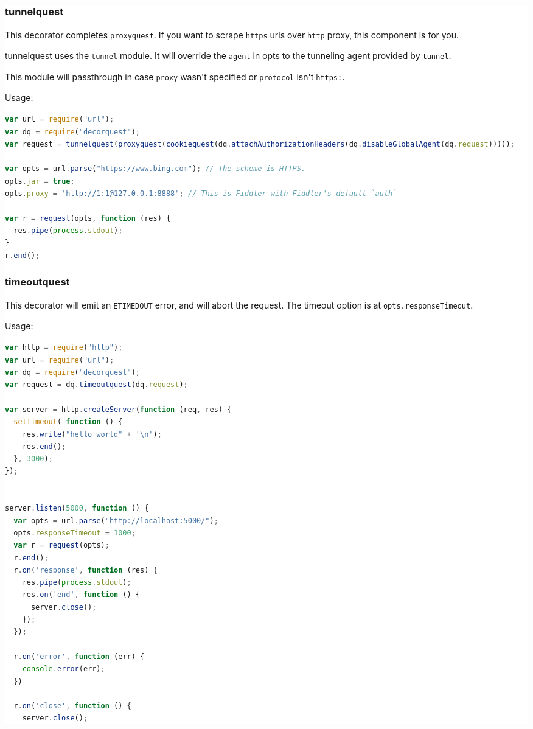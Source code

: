 ### tunnelquest

This decorator completes `proxyquest`. If you want to scrape `https` urls over `http` proxy, this component is for you.

tunnelquest uses the `tunnel` module. It will override the `agent` in opts to the tunneling agent provided by `tunnel`.

This module will passthrough in case `proxy` wasn't specified or `protocol` isn't `https:`.

Usage:

``` js
var url = require("url");
var dq = require("decorquest");
var request = tunnelquest(proxyquest(cookiequest(dq.attachAuthorizationHeaders(dq.disableGlobalAgent(dq.request)))));

var opts = url.parse("https://www.bing.com"); // The scheme is HTTPS.
opts.jar = true;
opts.proxy = 'http://1:1@127.0.0.1:8888'; // This is Fiddler with Fiddler's default `auth`

var r = request(opts, function (res) {
  res.pipe(process.stdout);
}
r.end();
```

### timeoutquest

This decorator will emit an `ETIMEDOUT` error, and will abort the request. The timeout option is at `opts.responseTimeout`.

Usage:

```js
var http = require("http");
var url = require("url");
var dq = require("decorquest");
var request = dq.timeoutquest(dq.request);

var server = http.createServer(function (req, res) {
  setTimeout( function () {
    res.write("hello world" + '\n');
    res.end();
  }, 3000);
});


server.listen(5000, function () {
  var opts = url.parse("http://localhost:5000/");
  opts.responseTimeout = 1000;
  var r = request(opts);
  r.end();
  r.on('response', function (res) {
    res.pipe(process.stdout);
    res.on('end', function () {
      server.close();
    });
  });

  r.on('error', function (err) {
    console.error(err);
  })

  r.on('close', function () {
    server.close();
```